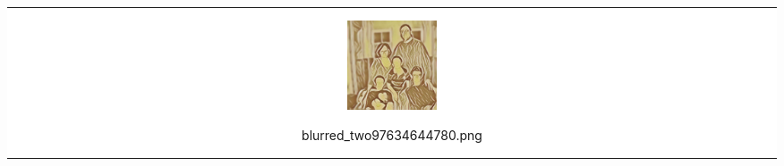 ***

<p align="center">  <img width="100" height="100" src="blurred_two97634644780.png?"> </p><p align="center">blurred_two97634644780.png</p>

***

